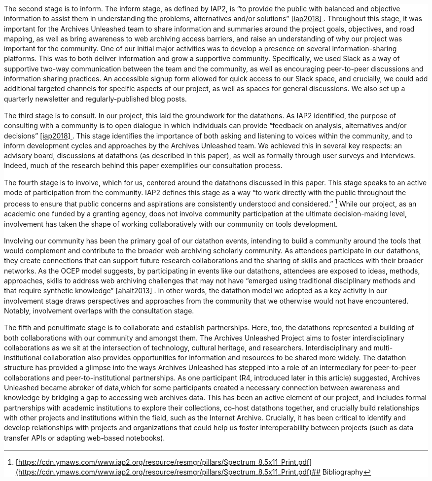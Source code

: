 The second stage is to inform. The inform stage, as defined by IAP2, is “to provide the public with balanced and objective information to assist them in understanding the problems, alternatives and/or solutions” <a class="footnote-ref" href="#iap2018"> [iap2018] </a>. Throughout this stage, it was important for the Archives Unleashed team to share information and summaries around the project goals, objectives, and road mapping, as well as bring awareness to web archiving access barriers, and raise an understanding of why our project was important for the community. One of our initial major activities was to develop a presence on several information-sharing platforms. This was to both deliver information and grow a supportive community. Specifically, we used Slack as a way of supportive two-way communication between the team and the community, as well as encouraging peer-to-peer discussions and information sharing practices. An accessible signup form allowed for quick access to our Slack space, and crucially, we could add additional targeted channels for specific aspects of our project, as well as spaces for general discussions. We also set up a quarterly newsletter and regularly-published blog posts.

The third stage is to consult. In our project, this laid the groundwork for the datathons. As IAP2 identified, the purpose of consulting with a community is to open dialogue in which individuals can provide “feedback on analysis, alternatives and/or decisions” <a class="footnote-ref" href="#iap2018"> [iap2018] </a>. This stage identifies the importance of both asking and listening to voices within the community, and to inform development cycles and approaches by the Archives Unleashed team. We achieved this in several key respects: an advisory board, discussions at datathons (as described in this paper), as well as formally through user surveys and interviews. Indeed, much of the research behind this paper exemplifies our consultation process.

The fourth stage is to involve, which for us, centered around the datathons discussed in this paper. This stage speaks to an active mode of participation from the community. IAP2 defines this stage as a way “to work directly with the public throughout the process to ensure that public concerns and aspirations are consistently understood and considered.” [^1] While our project, as an academic one funded by a granting agency, does not involve community participation at the ultimate decision-making level, involvement has taken the shape of working collaboratively with our community on tools development.

Involving our community has been the primary goal of our datathon events, intending to build a community around the tools that would complement and contribute to the broader web archiving scholarly community. As attendees participate in our datathons, they create connections that can support future research collaborations and the sharing of skills and practices with their broader networks. As the OCEP model suggests, by participating in events like our datathons, attendees are exposed to ideas, methods, approaches, skills to address web archiving challenges that may not have “emerged using traditional disciplinary methods and that require synthetic knowledge” <a class="footnote-ref" href="#ahalt2013"> [ahalt2013] </a>. In other words, the datathon model we adopted as a key activity in our involvement stage draws perspectives and approaches from the community that we otherwise would not have encountered. Notably, involvement overlaps with the consultation stage.

The fifth and penultimate stage is to collaborate and establish partnerships. Here, too, the datathons represented a building of both collaborations with our community and amongst them. The Archives Unleashed Project aims to foster interdisciplinary collaborations as we sit at the intersection of technology, cultural heritage, and researchers. Interdisciplinary and multi-institutional collaboration also provides opportunities for information and resources to be shared more widely. The datathon structure has provided a glimpse into the ways Archives Unleashed has stepped into a role of an intermediary for peer-to-peer collaborations and peer-to-institutional partnerships. As one participant (R4, introduced later in this article) suggested, Archives Unleashed became abroker of data,which for some participants created a necessary connection between awareness and knowledge by bridging a gap to accessing web archives data. This has been an active element of our project, and includes formal partnerships with academic institutions to explore their collections, co-host datathons together, and crucially build relationships with other projects and institutions within the field, such as the Internet Archive. Crucially, it has been critical to identify and develop relationships with projects and organizations that could help us foster interoperability between projects (such as data transfer APIs or adapting web-based notebooks).


[^1]: [https://cdn.ymaws.com/www.iap2.org/resource/resmgr/pillars/Spectrum_8.5x11_Print.pdf](https://cdn.ymaws.com/www.iap2.org/resource/resmgr/pillars/Spectrum_8.5x11_Print.pdf)## Bibliography